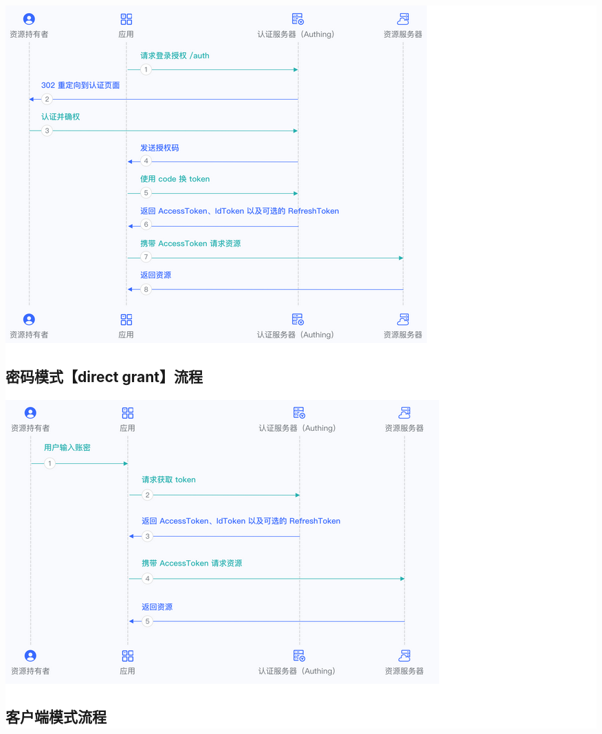 ![](./assets/获取token和kc状态码说明-1672276184258.png)
## 密码模式【direct grant】流程
![](./assets/获取token和kc状态码说明-1672276312304.png)
## 客户端模式流程